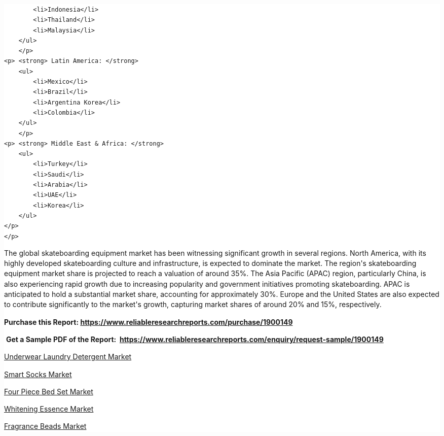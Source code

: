             <li>Indonesia</li>
            <li>Thailand</li>
            <li>Malaysia</li>
        </ul>
        </p> 
    <p> <strong> Latin America: </strong>
        <ul>
            <li>Mexico</li>
            <li>Brazil</li>
            <li>Argentina Korea</li>
            <li>Colombia</li>
        </ul>
        </p> 
    <p> <strong> Middle East & Africa: </strong>
        <ul>
            <li>Turkey</li>
            <li>Saudi</li>
            <li>Arabia</li>
            <li>UAE</li>
            <li>Korea</li>
        </ul>
    </p>
    </p>
<p><p>The global skateboarding equipment market has been witnessing significant growth in several regions. North America, with its highly developed skateboarding culture and infrastructure, is expected to dominate the market. The region's skateboarding equipment market share is projected to reach a valuation of around 35%. The Asia Pacific (APAC) region, particularly China, is also experiencing rapid growth due to increasing popularity and government initiatives promoting skateboarding. APAC is anticipated to hold a substantial market share, accounting for approximately 30%. Europe and the United States are also expected to contribute significantly to the market's growth, capturing market shares of around 20% and 15%, respectively.</p></p>
<p><strong>Purchase this Report: <a href="https://www.reliableresearchreports.com/purchase/1900149">https://www.reliableresearchreports.com/purchase/1900149</a></strong></p>
<p>&nbsp;<strong>Get a Sample PDF of the Report:&nbsp;&nbsp;<a href="https://www.reliableresearchreports.com/enquiry/request-sample/1900149">https://www.reliableresearchreports.com/enquiry/request-sample/1900149</a></strong></p>
<p><strong></strong></p>
<p><p><a href="https://github.com/rahu1502/Market-Research-Report-List-2/blob/main/underwear-laundry-detergent-market.md">Underwear Laundry Detergent Market</a></p><p><a href="https://github.com/aashishrp/Market-Research-Report-List-1/blob/main/smart-socks-market.md">Smart Socks Market</a></p><p><a href="https://github.com/rahu1506/Market-Research-Report-List-2/blob/main/four-piece-bed-set-market.md">Four Piece Bed Set Market</a></p><p><a href="https://github.com/rahu1501/Market-Research-Report-List-2/blob/main/whitening-essence-market.md">Whitening Essence Market</a></p><p><a href="https://github.com/rahu1505/Market-Research-Report-List-2/blob/main/fragrance-beads-market.md">Fragrance Beads Market</a></p></p>